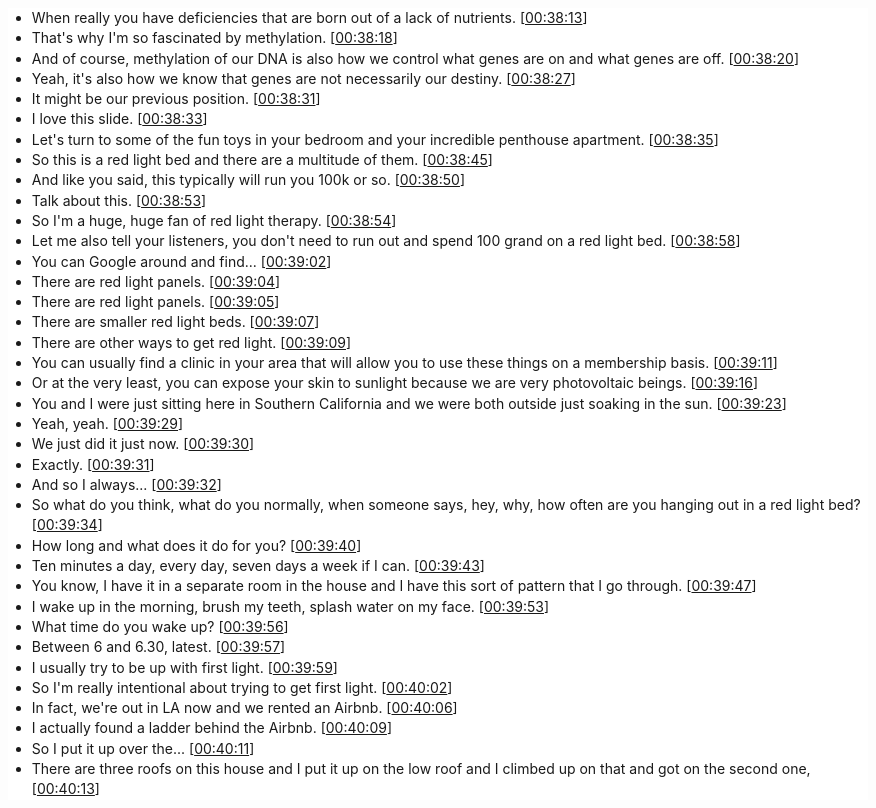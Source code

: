 *  When really you have deficiencies that are born out of a lack of nutrients. [[00:38:13](https://www.youtube.com/watch?v=HR4oWQuCXSA&t=2293.0s)]
*  That's why I'm so fascinated by methylation. [[00:38:18](https://www.youtube.com/watch?v=HR4oWQuCXSA&t=2298.0s)]
*  And of course, methylation of our DNA is also how we control what genes are on and what genes are off. [[00:38:20](https://www.youtube.com/watch?v=HR4oWQuCXSA&t=2300.0s)]
*  Yeah, it's also how we know that genes are not necessarily our destiny. [[00:38:27](https://www.youtube.com/watch?v=HR4oWQuCXSA&t=2307.0s)]
*  It might be our previous position. [[00:38:31](https://www.youtube.com/watch?v=HR4oWQuCXSA&t=2311.0s)]
*  I love this slide. [[00:38:33](https://www.youtube.com/watch?v=HR4oWQuCXSA&t=2313.0s)]
*  Let's turn to some of the fun toys in your bedroom and your incredible penthouse apartment. [[00:38:35](https://www.youtube.com/watch?v=HR4oWQuCXSA&t=2315.0s)]
*  So this is a red light bed and there are a multitude of them. [[00:38:45](https://www.youtube.com/watch?v=HR4oWQuCXSA&t=2325.0s)]
*  And like you said, this typically will run you 100k or so. [[00:38:50](https://www.youtube.com/watch?v=HR4oWQuCXSA&t=2330.0s)]
*  Talk about this. [[00:38:53](https://www.youtube.com/watch?v=HR4oWQuCXSA&t=2333.0s)]
*  So I'm a huge, huge fan of red light therapy. [[00:38:54](https://www.youtube.com/watch?v=HR4oWQuCXSA&t=2334.0s)]
*  Let me also tell your listeners, you don't need to run out and spend 100 grand on a red light bed. [[00:38:58](https://www.youtube.com/watch?v=HR4oWQuCXSA&t=2338.0s)]
*  You can Google around and find... [[00:39:02](https://www.youtube.com/watch?v=HR4oWQuCXSA&t=2342.0s)]
*  There are red light panels. [[00:39:04](https://www.youtube.com/watch?v=HR4oWQuCXSA&t=2344.0s)]
*  There are red light panels. [[00:39:05](https://www.youtube.com/watch?v=HR4oWQuCXSA&t=2345.0s)]
*  There are smaller red light beds. [[00:39:07](https://www.youtube.com/watch?v=HR4oWQuCXSA&t=2347.0s)]
*  There are other ways to get red light. [[00:39:09](https://www.youtube.com/watch?v=HR4oWQuCXSA&t=2349.0s)]
*  You can usually find a clinic in your area that will allow you to use these things on a membership basis. [[00:39:11](https://www.youtube.com/watch?v=HR4oWQuCXSA&t=2351.0s)]
*  Or at the very least, you can expose your skin to sunlight because we are very photovoltaic beings. [[00:39:16](https://www.youtube.com/watch?v=HR4oWQuCXSA&t=2356.0s)]
*  You and I were just sitting here in Southern California and we were both outside just soaking in the sun. [[00:39:23](https://www.youtube.com/watch?v=HR4oWQuCXSA&t=2363.0s)]
*  Yeah, yeah. [[00:39:29](https://www.youtube.com/watch?v=HR4oWQuCXSA&t=2369.0s)]
*  We just did it just now. [[00:39:30](https://www.youtube.com/watch?v=HR4oWQuCXSA&t=2370.0s)]
*  Exactly. [[00:39:31](https://www.youtube.com/watch?v=HR4oWQuCXSA&t=2371.0s)]
*  And so I always... [[00:39:32](https://www.youtube.com/watch?v=HR4oWQuCXSA&t=2372.0s)]
*  So what do you think, what do you normally, when someone says, hey, why, how often are you hanging out in a red light bed? [[00:39:34](https://www.youtube.com/watch?v=HR4oWQuCXSA&t=2374.0s)]
*  How long and what does it do for you? [[00:39:40](https://www.youtube.com/watch?v=HR4oWQuCXSA&t=2380.0s)]
*  Ten minutes a day, every day, seven days a week if I can. [[00:39:43](https://www.youtube.com/watch?v=HR4oWQuCXSA&t=2383.0s)]
*  You know, I have it in a separate room in the house and I have this sort of pattern that I go through. [[00:39:47](https://www.youtube.com/watch?v=HR4oWQuCXSA&t=2387.0s)]
*  I wake up in the morning, brush my teeth, splash water on my face. [[00:39:53](https://www.youtube.com/watch?v=HR4oWQuCXSA&t=2393.0s)]
*  What time do you wake up? [[00:39:56](https://www.youtube.com/watch?v=HR4oWQuCXSA&t=2396.0s)]
*  Between 6 and 6.30, latest. [[00:39:57](https://www.youtube.com/watch?v=HR4oWQuCXSA&t=2397.0s)]
*  I usually try to be up with first light. [[00:39:59](https://www.youtube.com/watch?v=HR4oWQuCXSA&t=2399.0s)]
*  So I'm really intentional about trying to get first light. [[00:40:02](https://www.youtube.com/watch?v=HR4oWQuCXSA&t=2402.0s)]
*  In fact, we're out in LA now and we rented an Airbnb. [[00:40:06](https://www.youtube.com/watch?v=HR4oWQuCXSA&t=2406.0s)]
*  I actually found a ladder behind the Airbnb. [[00:40:09](https://www.youtube.com/watch?v=HR4oWQuCXSA&t=2409.0s)]
*  So I put it up over the... [[00:40:11](https://www.youtube.com/watch?v=HR4oWQuCXSA&t=2411.0s)]
*  There are three roofs on this house and I put it up on the low roof and I climbed up on that and got on the second one, [[00:40:13](https://www.youtube.com/watch?v=HR4oWQuCXSA&t=2413.0s)]